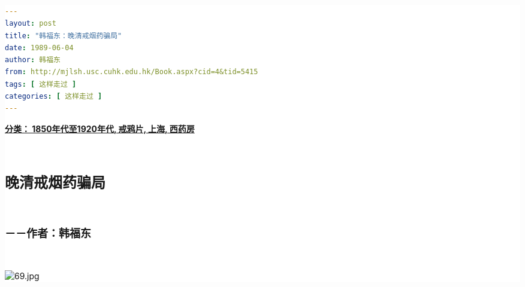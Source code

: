 ```yaml
---
layout: post
title: "韩福东：晚清戒烟药骗局"
date: 1989-06-04
author: 韩福东
from: http://mjlsh.usc.cuhk.edu.hk/Book.aspx?cid=4&tid=5415
tags: [ 这样走过 ]
categories: [ 这样走过 ]
---
```


<div style="margin: 15px 10px 10px 0px;">
 <div>
  <span id="ctl00_ContentPlaceHolder1_chapter1_SubjectLabel" style="font-weight:bold;text-decoration:underline;">
   分类： 1850年代至1920年代, 戒鸦片, 上海, 西药房
  </span>
 </div>
 <p class="p1">
  <b>
   <font size="5">
    <span class="s1">
    </span>
    <br/>
   </font>
  </b>
 </p>
 <p class="p2">
  <span class="s1">
   <b>
    <font size="5">
     晚清戒烟药骗局
    </font>
   </b>
  </span>
 </p>
 <p class="p1">
  <b>
   <font size="4">
    <span class="s1">
    </span>
    <br/>
   </font>
  </b>
 </p>
 <p class="p2">
  <span class="s1">
   <b>
    <font size="4">
     －－作者：韩福东
    </font>
   </b>
  </span>
 </p>
 <p class="p1">
  <span class="s1">
  </span>
  <br/>
 </p>
 <p class="p3">
  <span class="s1">
   <img alt="69.jpg" border="0" height="416" src="/medias/contents/5415/69.jpg" width="550"/>